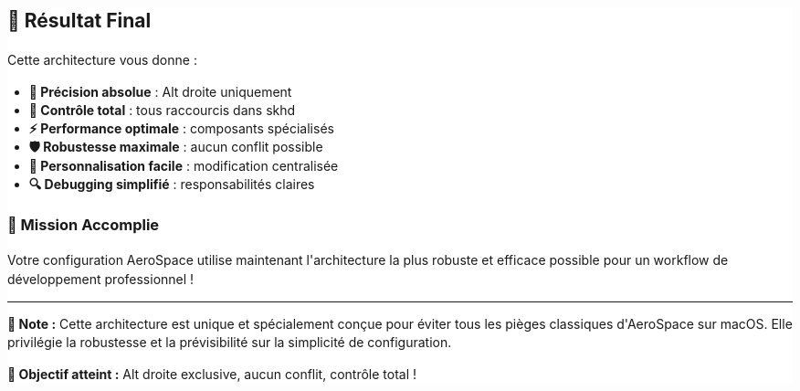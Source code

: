 ## 🎉 Résultat Final

Cette architecture vous donne :

- **🎯 Précision absolue** : Alt droite uniquement
- **🔧 Contrôle total** : tous raccourcis dans skhd
- **⚡ Performance optimale** : composants spécialisés
- **🛡️ Robustesse maximale** : aucun conflit possible
- **🎨 Personnalisation facile** : modification centralisée
- **🔍 Debugging simplifié** : responsabilités claires

### 🚀 Mission Accomplie

Votre configuration AeroSpace utilise maintenant l'architecture la plus robuste et efficace possible pour un workflow de développement professionnel !

---

**📝 Note :** Cette architecture est unique et spécialement conçue pour éviter tous les pièges classiques d'AeroSpace sur macOS. Elle privilégie la robustesse et la prévisibilité sur la simplicité de configuration.

**🎯 Objectif atteint :** Alt droite exclusive, aucun conflit, contrôle total !